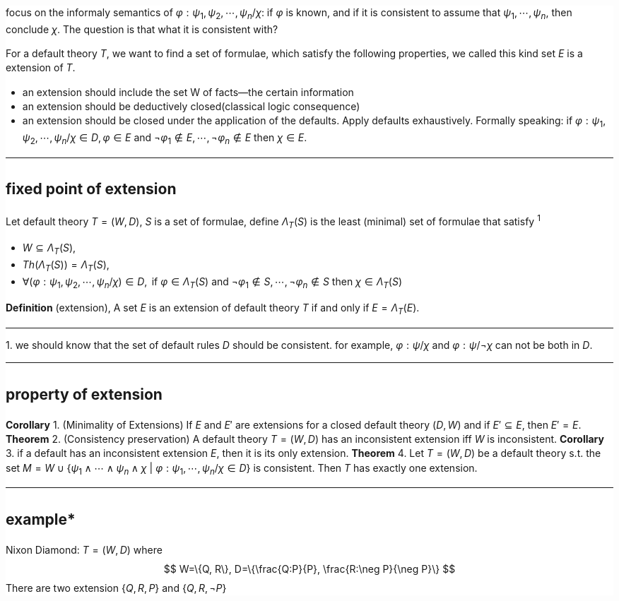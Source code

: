 focus on the informaly semantics of ${\varphi:\psi_1, \psi_2, \cdots, \psi_n}/{\chi}$: if $\varphi$ is known, and if it is <font class="highlight" >consistent</font> to assume that $\psi_1, \cdots, \psi_n$, then conclude $\chi$. The question is that what it is consistent with?

For a default theory $T$, we want to find a set of formulae, which satisfy the following properties, we called this kind set $E$ is a extension of $T$.
- an extension should <font class="highlight" >include the set W of facts</font>—the certain information
- an extension should be <font class="highlight" >deductively closed</font>(classical logic consequence)
- an extension should be <font class="highlight" >closed under the application of the defaults</font>. Apply defaults exhaustively. Formally speaking: if ${\varphi:\psi_1, \psi_2, \cdots, \psi_n}/{\chi} \in D, \varphi \in E$ and $\neg \varphi_1 \notin E, \cdots, \neg \varphi_n \notin E$ then $\chi \in E$.

---

## fixed point of extension

Let default theory $T=(W,D)$, $S$ is a set of formulae, define $\Lambda_T(S)$ is the least (minimal) set of formulae that satisfy $^1$
- $W \subseteq \Lambda_T(S)$, 
- $Th(\Lambda_T(S)) = \Lambda_T(S)$, 
- $\forall ({\varphi:\psi_1, \psi_2, \cdots, \psi_n}/{\chi}) \in D, \text{ if }\varphi \in \Lambda_T(S)$ and $\neg \varphi_1 \notin S, \cdots, \neg \varphi_n \notin S$ then $\chi \in \Lambda_T(S)$

**Definition** (extension), A set $E$ is an extension of default theory $T$ if and only if $E=\Lambda_T(E)$.

<hr/>

<font class="footer">1. we should know that the set of default rules $D$ should be consistent. for example, $\varphi:\psi/\chi$ and $\varphi:\psi/\neg\chi$ can not be both in $D$.</font>

---

## property of extension

**Corollary** 1. (Minimality of Extensions) If $E$ and $E'$ are extensions for a closed
default theory $(D,W)$ and if $E'\subseteq E$, then $E' = E$.
**Theorem** 2. (Consistency preservation) A default theory $T=(W,D)$ has an inconsistent extension iff $W$ is inconsistent.
**Corollary** 3. if a default has an inconsistent extension $E$, then it is its only extension.
**Theorem** 4. Let $T=(W,D)$ be a default theory s.t. the set $M = W\cup \{\psi_1 \land \cdots \land \psi_n \land \chi\ |\ \varphi : \psi_1,\cdots,\psi_n/\chi \in D\}$ is consistent. Then $T$ has exactly one extension.

---

## example* 
Nixon Diamond: $T=(W,D)$ where
$$
W=\{Q, R\}, D=\{\frac{Q:P}{P}, \frac{R:\neg P}{\neg P}\}
$$
There are two extension $\{Q,R,P\}$ and $\{Q,R,\neg P\}$
